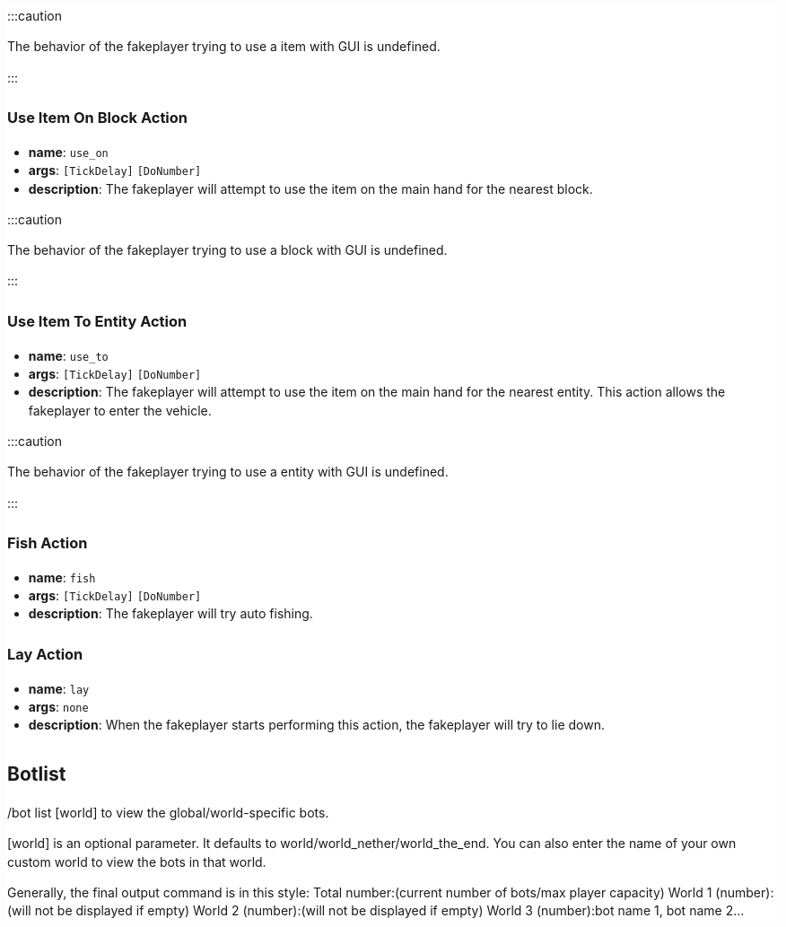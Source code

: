 :::caution

The behavior of the fakeplayer trying to use a item with GUI is undefined.

:::

### Use Item On Block Action

- **name**: `use_on`
- **args**: `[TickDelay]` `[DoNumber]`
- **description**: The fakeplayer will attempt to use the item on the main hand for the
  nearest block.

:::caution

The behavior of the fakeplayer trying to use a block with GUI is undefined.

:::

### Use Item To Entity Action

- **name**: `use_to`
- **args**: `[TickDelay]` `[DoNumber]`
- **description**: The fakeplayer will attempt to use the item on the main hand for the
  nearest entity. This action allows the fakeplayer to enter the vehicle.

:::caution

The behavior of the fakeplayer trying to use a entity with GUI is undefined.

:::

### Fish Action

- **name**: `fish`
- **args**: `[TickDelay]` `[DoNumber]`
- **description**: The fakeplayer will try auto fishing.

### Lay Action

- **name**: `lay`
- **args**: `none`
- **description**: When the fakeplayer starts performing this action, the fakeplayer will try to lie down.

## Botlist

/bot list [world] to view the global/world-specific bots.

[world] is an optional parameter. It defaults to world/world_nether/world_the_end. You can also enter the name of your own custom world to view the bots in that world.

Generally, the final output command is in this style: Total number:(current number of bots/max player capacity) World 1 (number):(will not be displayed if empty) World 2 (number):(will not be displayed if empty) World 3 (number):bot name 1, bot name 2…
